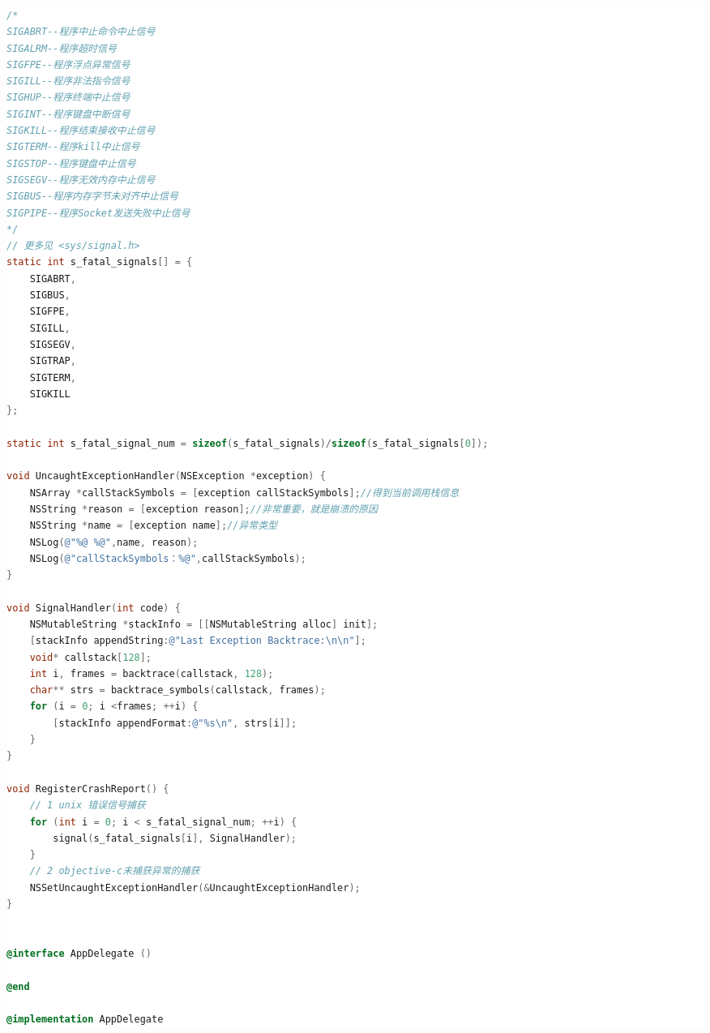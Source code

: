 ```objective-c
/*
SIGABRT--程序中止命令中止信号 
SIGALRM--程序超时信号 
SIGFPE--程序浮点异常信号
SIGILL--程序非法指令信号
SIGHUP--程序终端中止信号
SIGINT--程序键盘中断信号 
SIGKILL--程序结束接收中止信号 
SIGTERM--程序kill中止信号 
SIGSTOP--程序键盘中止信号  
SIGSEGV--程序无效内存中止信号 
SIGBUS--程序内存字节未对齐中止信号 
SIGPIPE--程序Socket发送失败中止信号
*/
// 更多见 <sys/signal.h>
static int s_fatal_signals[] = {
    SIGABRT,
    SIGBUS,
    SIGFPE,
    SIGILL,
    SIGSEGV,
    SIGTRAP,
    SIGTERM,
    SIGKILL
};

static int s_fatal_signal_num = sizeof(s_fatal_signals)/sizeof(s_fatal_signals[0]);

void UncaughtExceptionHandler(NSException *exception) {
    NSArray *callStackSymbols = [exception callStackSymbols];//得到当前调用栈信息
    NSString *reason = [exception reason];//非常重要，就是崩溃的原因
    NSString *name = [exception name];//异常类型
    NSLog(@"%@ %@",name, reason);
    NSLog(@"callStackSymbols：%@",callStackSymbols);
}

void SignalHandler(int code) {
    NSMutableString *stackInfo = [[NSMutableString alloc] init];
    [stackInfo appendString:@"Last Exception Backtrace:\n\n"];
    void* callstack[128];
    int i, frames = backtrace(callstack, 128);
    char** strs = backtrace_symbols(callstack, frames);
    for (i = 0; i <frames; ++i) {
        [stackInfo appendFormat:@"%s\n", strs[i]];
    }
}

void RegisterCrashReport() {
    // 1 unix 错误信号捕获
    for (int i = 0; i < s_fatal_signal_num; ++i) {
        signal(s_fatal_signals[i], SignalHandler);
    }
    // 2 objective-c未捕获异常的捕获
    NSSetUncaughtExceptionHandler(&UncaughtExceptionHandler);
}


@interface AppDelegate ()

@end

@implementation AppDelegate

```